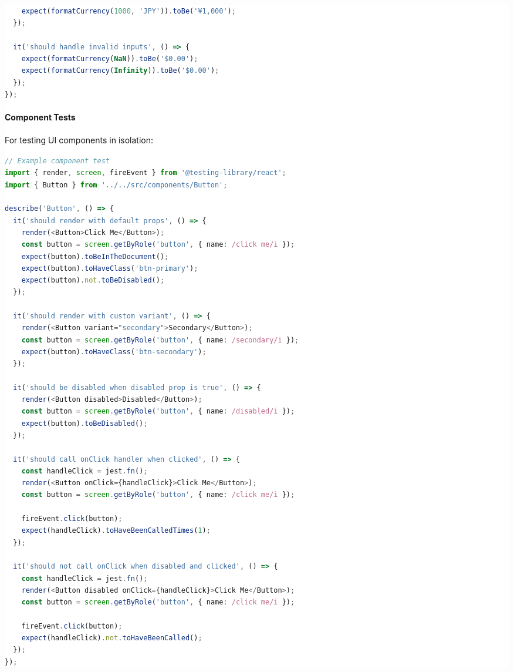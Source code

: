 ```typescript
    expect(formatCurrency(1000, 'JPY')).toBe('¥1,000');
  });

  it('should handle invalid inputs', () => {
    expect(formatCurrency(NaN)).toBe('$0.00');
    expect(formatCurrency(Infinity)).toBe('$0.00');
  });
});
```

#### Component Tests

For testing UI components in isolation:

```typescript
// Example component test
import { render, screen, fireEvent } from '@testing-library/react';
import { Button } from '../../src/components/Button';

describe('Button', () => {
  it('should render with default props', () => {
    render(<Button>Click Me</Button>);
    const button = screen.getByRole('button', { name: /click me/i });
    expect(button).toBeInTheDocument();
    expect(button).toHaveClass('btn-primary');
    expect(button).not.toBeDisabled();
  });

  it('should render with custom variant', () => {
    render(<Button variant="secondary">Secondary</Button>);
    const button = screen.getByRole('button', { name: /secondary/i });
    expect(button).toHaveClass('btn-secondary');
  });

  it('should be disabled when disabled prop is true', () => {
    render(<Button disabled>Disabled</Button>);
    const button = screen.getByRole('button', { name: /disabled/i });
    expect(button).toBeDisabled();
  });

  it('should call onClick handler when clicked', () => {
    const handleClick = jest.fn();
    render(<Button onClick={handleClick}>Click Me</Button>);
    const button = screen.getByRole('button', { name: /click me/i });
    
    fireEvent.click(button);
    expect(handleClick).toHaveBeenCalledTimes(1);
  });

  it('should not call onClick when disabled and clicked', () => {
    const handleClick = jest.fn();
    render(<Button disabled onClick={handleClick}>Click Me</Button>);
    const button = screen.getByRole('button', { name: /click me/i });
    
    fireEvent.click(button);
    expect(handleClick).not.toHaveBeenCalled();
  });
});
```
